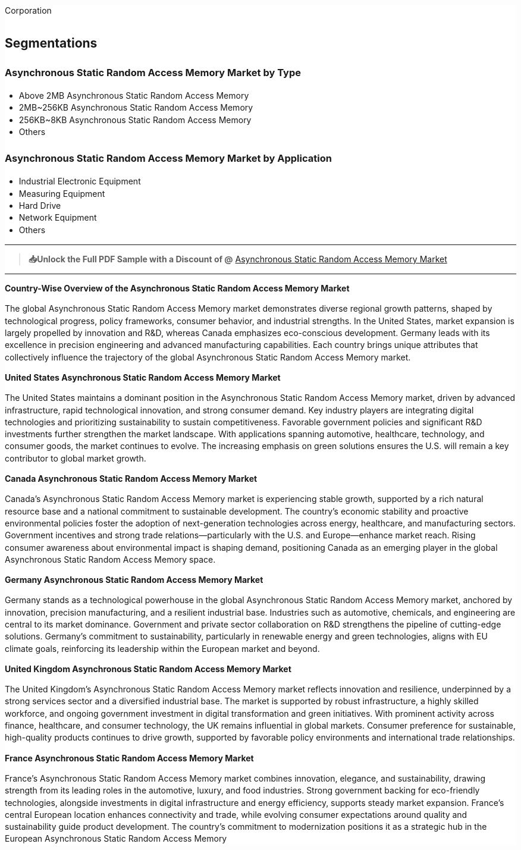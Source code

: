 Corporation</li></ul></p><p><h2>Segmentations</h2><h3>Asynchronous Static Random Access Memory Market by Type</h3><ul><li>Above 2MB Asynchronous Static Random Access Memory</li><li> 2MB~256KB Asynchronous Static Random Access Memory</li><li> 256KB~8KB Asynchronous Static Random Access Memory</li><li> Others</li></ul><h3>Asynchronous Static Random Access Memory Market by Application</h3><ul><li>Industrial Electronic Equipment</li><li> Measuring Equipment</li><li> Hard Drive</li><li> Network Equipment</li><li> Others</li></ul></p><hr /><blockquote><p><strong>📥Unlock the Full PDF Sample with a Discount of @</strong> <a href="https://www.marketresearchintellect.com/ask-for-discount/?rid=1031332&amp;utm_source=Github-April&amp;utm_medium=019">Asynchronous Static Random Access Memory Market</a></p></blockquote><hr /><p class="" data-start="217" data-end="261"><strong data-start="217" data-end="261">Country-Wise Overview of the Asynchronous Static Random Access Memory Market</strong></p><p class="" data-start="263" data-end="774">The global Asynchronous Static Random Access Memory market demonstrates diverse regional growth patterns, shaped by technological progress, policy frameworks, consumer behavior, and industrial strengths. In the United States, market expansion is largely propelled by innovation and R&amp;D, whereas Canada emphasizes eco-conscious development. Germany leads with its excellence in precision engineering and advanced manufacturing capabilities. Each country brings unique attributes that collectively influence the trajectory of the global Asynchronous Static Random Access Memory market.</p><p class="" data-start="776" data-end="1421"><strong data-start="776" data-end="805">United States Asynchronous Static Random Access Memory Market</strong></p><p class="" data-start="776" data-end="1421">The United States maintains a dominant position in the Asynchronous Static Random Access Memory market, driven by advanced infrastructure, rapid technological innovation, and strong consumer demand. Key industry players are integrating digital technologies and prioritizing sustainability to sustain competitiveness. Favorable government policies and significant R&amp;D investments further strengthen the market landscape. With applications spanning automotive, healthcare, technology, and consumer goods, the market continues to evolve. The increasing emphasis on green solutions ensures the U.S. will remain a key contributor to global market growth.</p><p class="" data-start="1423" data-end="2019"><strong data-start="1423" data-end="1445">Canada Asynchronous Static Random Access Memory Market</strong></p><p class="" data-start="1423" data-end="2019">Canada&rsquo;s Asynchronous Static Random Access Memory market is experiencing stable growth, supported by a rich natural resource base and a national commitment to sustainable development. The country&rsquo;s economic stability and proactive environmental policies foster the adoption of next-generation technologies across energy, healthcare, and manufacturing sectors. Government incentives and strong trade relations&mdash;particularly with the U.S. and Europe&mdash;enhance market reach. Rising consumer awareness about environmental impact is shaping demand, positioning Canada as an emerging player in the global Asynchronous Static Random Access Memory space.</p><p class="" data-start="2021" data-end="2591"><strong data-start="2021" data-end="2044">Germany Asynchronous Static Random Access Memory Market</strong></p><p class="" data-start="2021" data-end="2591">Germany stands as a technological powerhouse in the global Asynchronous Static Random Access Memory market, anchored by innovation, precision manufacturing, and a resilient industrial base. Industries such as automotive, chemicals, and engineering are central to its market dominance. Government and private sector collaboration on R&amp;D strengthens the pipeline of cutting-edge solutions. Germany&rsquo;s commitment to sustainability, particularly in renewable energy and green technologies, aligns with EU climate goals, reinforcing its leadership within the European market and beyond.</p><p class="" data-start="2593" data-end="3221"><strong data-start="2593" data-end="2623">United Kingdom Asynchronous Static Random Access Memory Market</strong></p><p class="" data-start="2593" data-end="3221">The United Kingdom&rsquo;s Asynchronous Static Random Access Memory market reflects innovation and resilience, underpinned by a strong services sector and a diversified industrial base. The market is supported by robust infrastructure, a highly skilled workforce, and ongoing government investment in digital transformation and green initiatives. With prominent activity across finance, healthcare, and consumer technology, the UK remains influential in global markets. Consumer preference for sustainable, high-quality products continues to drive growth, supported by favorable policy environments and international trade relationships.</p><p class="" data-start="3223" data-end="3838"><strong data-start="3223" data-end="3245">France Asynchronous Static Random Access Memory Market</strong></p><p class="" data-start="3223" data-end="3838">France&rsquo;s Asynchronous Static Random Access Memory market combines innovation, elegance, and sustainability, drawing strength from its leading roles in the automotive, luxury, and food industries. Strong government backing for eco-friendly technologies, alongside investments in digital infrastructure and energy efficiency, supports steady market expansion. France&rsquo;s central European location enhances connectivity and trade, while evolving consumer expectations around quality and sustainability guide product development. The country&rsquo;s commitment to modernization positions it as a strategic hub in the European Asynchronous Static Random Access Memory